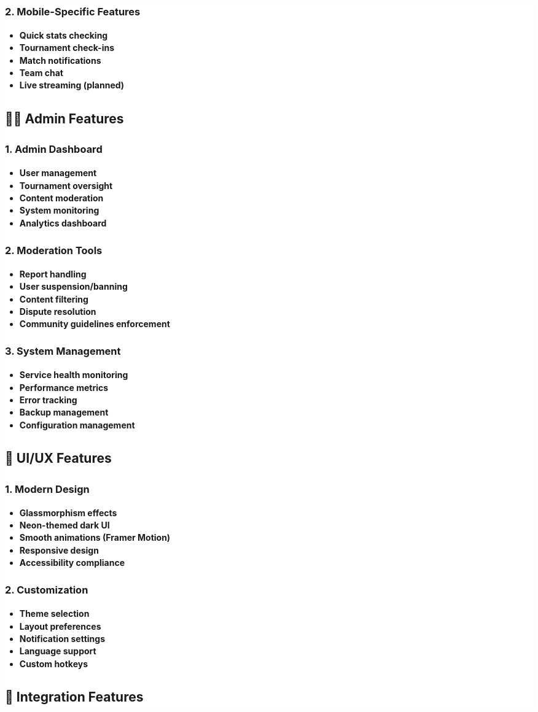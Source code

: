 ### 2. **Mobile-Specific Features**
- **Quick stats checking**
- **Tournament check-ins**
- **Match notifications**
- **Team chat**
- **Live streaming (planned)**

## 👨‍💼 Admin Features

### 1. **Admin Dashboard**
- **User management**
- **Tournament oversight**
- **Content moderation**
- **System monitoring**
- **Analytics dashboard**

### 2. **Moderation Tools**
- **Report handling**
- **User suspension/banning**
- **Content filtering**
- **Dispute resolution**
- **Community guidelines enforcement**

### 3. **System Management**
- **Service health monitoring**
- **Performance metrics**
- **Error tracking**
- **Backup management**
- **Configuration management**

## 🎨 UI/UX Features

### 1. **Modern Design**
- **Glassmorphism effects**
- **Neon-themed dark UI**
- **Smooth animations (Framer Motion)**
- **Responsive design**
- **Accessibility compliance**

### 2. **Customization**
- **Theme selection**
- **Layout preferences**
- **Notification settings**
- **Language support**
- **Custom hotkeys**

## 🔄 Integration Features
